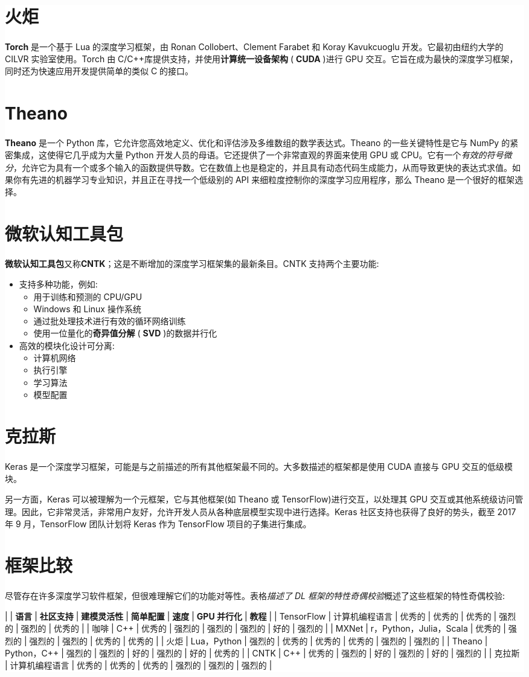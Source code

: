 

# 火炬

**Torch** 是一个基于 Lua 的深度学习框架，由 Ronan Collobert、Clement Farabet 和 Koray Kavukcuoglu 开发。它最初由纽约大学的 CILVR 实验室使用。Torch 由 C/C++库提供支持，并使用**计算统一设备架构** ( **CUDA** )进行 GPU 交互。它旨在成为最快的深度学习框架，同时还为快速应用开发提供简单的类似 C 的接口。



# Theano

**Theano** 是一个 Python 库，它允许您高效地定义、优化和评估涉及多维数组的数学表达式。Theano 的一些关键特性是它与 NumPy 的紧密集成，这使得它几乎成为大量 Python 开发人员的母语。它还提供了一个非常直观的界面来使用 GPU 或 CPU。它有一个*有效的符号微分*，允许它为具有一个或多个输入的函数提供导数。它在数值上也是稳定的，并且具有动态代码生成能力，从而导致更快的表达式求值。如果你有先进的机器学习专业知识，并且正在寻找一个低级别的 API 来细粒度控制你的深度学习应用程序，那么 Theano 是一个很好的框架选择。



# 微软认知工具包

**微软认知工具包**又称**CNTK**；这是不断增加的深度学习框架集的最新条目。CNTK 支持两个主要功能:

*   支持多种功能，例如:
    *   用于训练和预测的 CPU/GPU
    *   Windows 和 Linux 操作系统
    *   通过批处理技术进行有效的循环网络训练
    *   使用一位量化的**奇异值分解** ( **SVD** )的数据并行化
*   高效的模块化设计可分离:
    *   计算机网络
    *   执行引擎
    *   学习算法
    *   模型配置



# 克拉斯

Keras 是一个深度学习框架，可能是与之前描述的所有其他框架最不同的。大多数描述的框架都是使用 CUDA 直接与 GPU 交互的低级模块。

另一方面，Keras 可以被理解为一个元框架，它与其他框架(如 Theano 或 TensorFlow)进行交互，以处理其 GPU 交互或其他系统级访问管理。因此，它非常灵活，非常用户友好，允许开发人员从各种底层模型实现中进行选择。Keras 社区支持也获得了良好的势头，截至 2017 年 9 月，TensorFlow 团队计划将 Keras 作为 TensorFlow 项目的子集进行集成。



# 框架比较

尽管存在许多深度学习软件框架，但很难理解它们的功能对等性。表格*描述了 DL 框架的特性奇偶校验*概述了这些框架的特性奇偶校验:

|  | **语言** | **社区支持** | **建模灵活性** | **简单配置** | **速度** | **GPU 并行化** | **教程** |
| TensorFlow | 计算机编程语言 | 优秀的 | 优秀的 | 优秀的 | 强烈的 | 强烈的 | 优秀的 |
| 咖啡 | C++ | 优秀的 | 强烈的 | 强烈的 | 强烈的 | 好的 | 强烈的 |
| MXNet | r，Python，Julia，Scala | 优秀的 | 强烈的 | 强烈的 | 强烈的 | 优秀的 | 优秀的 |
| 火炬 | Lua，Python | 强烈的 | 优秀的 | 优秀的 | 优秀的 | 强烈的 | 强烈的 |
| Theano | Python，C++ | 强烈的 | 强烈的 | 好的 | 强烈的 | 好的 | 优秀的 |
| CNTK | C++ | 优秀的 | 强烈的 | 好的 | 强烈的 | 好的 | 强烈的 |
| 克拉斯 | 计算机编程语言 | 优秀的 | 优秀的 | 优秀的 | 强烈的 | 强烈的 | 强烈的 |
